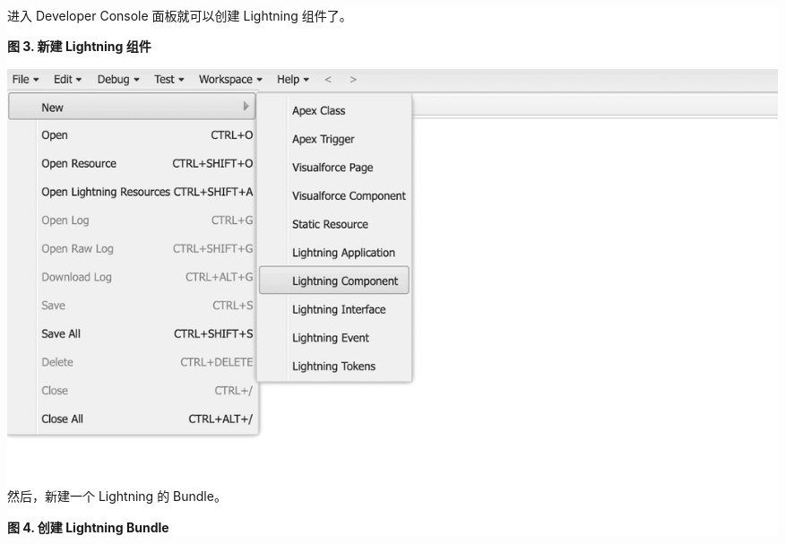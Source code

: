 
进入 Developer Console 面板就可以创建 Lightning 组件了。

**图 3\. 新建 Lightning 组件**

![图 3\. 新建 Lightning 组件](img/3dbab2838ee23e550817e3aafb51fe07.png)

然后，新建一个 Lightning 的 Bundle。

**图 4\. 创建 Lightning Bundle**
